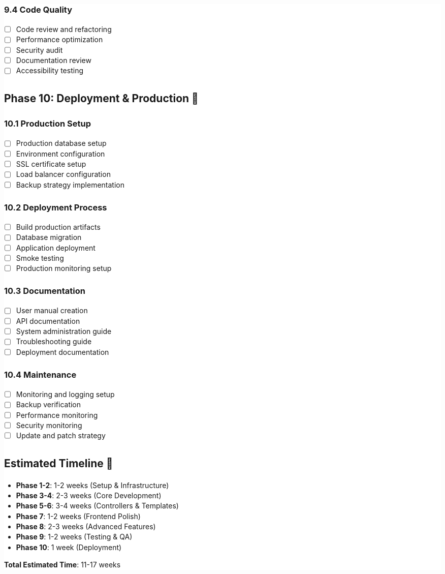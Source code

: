 ### 9.4 Code Quality
- [ ] Code review and refactoring
- [ ] Performance optimization
- [ ] Security audit
- [ ] Documentation review
- [ ] Accessibility testing

## Phase 10: Deployment & Production 🚀

### 10.1 Production Setup
- [ ] Production database setup
- [ ] Environment configuration
- [ ] SSL certificate setup
- [ ] Load balancer configuration
- [ ] Backup strategy implementation

### 10.2 Deployment Process
- [ ] Build production artifacts
- [ ] Database migration
- [ ] Application deployment
- [ ] Smoke testing
- [ ] Production monitoring setup

### 10.3 Documentation
- [ ] User manual creation
- [ ] API documentation
- [ ] System administration guide
- [ ] Troubleshooting guide
- [ ] Deployment documentation

### 10.4 Maintenance
- [ ] Monitoring and logging setup
- [ ] Backup verification
- [ ] Performance monitoring
- [ ] Security monitoring
- [ ] Update and patch strategy

## Estimated Timeline 📅

- **Phase 1-2**: 1-2 weeks (Setup & Infrastructure)
- **Phase 3-4**: 2-3 weeks (Core Development)
- **Phase 5-6**: 3-4 weeks (Controllers & Templates)
- **Phase 7**: 1-2 weeks (Frontend Polish)
- **Phase 8**: 2-3 weeks (Advanced Features)
- **Phase 9**: 1-2 weeks (Testing & QA)
- **Phase 10**: 1 week (Deployment)

**Total Estimated Time**: 11-17 weeks

